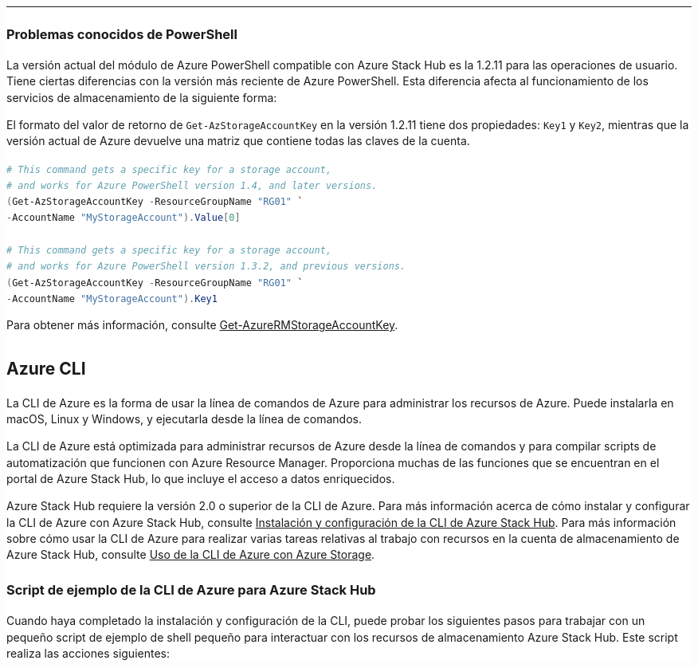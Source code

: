 ```powershell  
```

---



### <a name="powershell-known-issues"></a>Problemas conocidos de PowerShell

La versión actual del módulo de Azure PowerShell compatible con Azure Stack Hub es la 1.2.11 para las operaciones de usuario. Tiene ciertas diferencias con la versión más reciente de Azure PowerShell. Esta diferencia afecta al funcionamiento de los servicios de almacenamiento de la siguiente forma:

El formato del valor de retorno de `Get-AzStorageAccountKey` en la versión 1.2.11 tiene dos propiedades: `Key1` y `Key2`, mientras que la versión actual de Azure devuelve una matriz que contiene todas las claves de la cuenta.

```powershell
# This command gets a specific key for a storage account, 
# and works for Azure PowerShell version 1.4, and later versions.
(Get-AzStorageAccountKey -ResourceGroupName "RG01" `
-AccountName "MyStorageAccount").Value[0]

# This command gets a specific key for a storage account, 
# and works for Azure PowerShell version 1.3.2, and previous versions.
(Get-AzStorageAccountKey -ResourceGroupName "RG01" `
-AccountName "MyStorageAccount").Key1
```

Para obtener más información, consulte [Get-AzureRMStorageAccountKey](/powershell/module/Az.storage/Get-AzStorageAccountKey).

## <a name="azure-cli"></a>Azure CLI

La CLI de Azure es la forma de usar la línea de comandos de Azure para administrar los recursos de Azure. Puede instalarla en macOS, Linux y Windows, y ejecutarla desde la línea de comandos.

La CLI de Azure está optimizada para administrar recursos de Azure desde la línea de comandos y para compilar scripts de automatización que funcionen con Azure Resource Manager. Proporciona muchas de las funciones que se encuentran en el portal de Azure Stack Hub, lo que incluye el acceso a datos enriquecidos.

Azure Stack Hub requiere la versión 2.0 o superior de la CLI de Azure. Para más información acerca de cómo instalar y configurar la CLI de Azure con Azure Stack Hub, consulte [Instalación y configuración de la CLI de Azure Stack Hub](azure-stack-version-profiles-azurecli2.md). Para más información sobre cómo usar la CLI de Azure para realizar varias tareas relativas al trabajo con recursos en la cuenta de almacenamiento de Azure Stack Hub, consulte [Uso de la CLI de Azure con Azure Storage](/azure/storage/storage-azure-cli).

### <a name="azure-cli-sample-script-for-azure-stack-hub"></a>Script de ejemplo de la CLI de Azure para Azure Stack Hub

Cuando haya completado la instalación y configuración de la CLI, puede probar los siguientes pasos para trabajar con un pequeño script de ejemplo de shell pequeño para interactuar con los recursos de almacenamiento Azure Stack Hub. Este script realiza las acciones siguientes:
